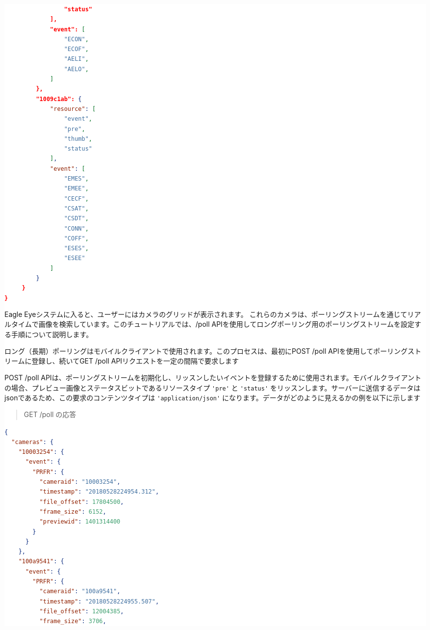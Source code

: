 ```json
                 "status"
             ],
             "event": [
                 "ECON",
                 "ECOF",
                 "AELI",
                 "AELO",
             ]
         },
         "1009c1ab": {
             "resource": [
                 "event",
                 "pre",
                 "thumb",
                 "status"
             ],
             "event": [
                 "EMES",
                 "EMEE",
                 "CECF",
                 "CSAT",
                 "CSDT",
                 "CONN",
                 "COFF",
                 "ESES",
                 "ESEE"
             ]
         }
     }
}
```

Eagle Eyeシステムに入ると、ユーザーにはカメラのグリッドが表示されます。 これらのカメラは、ポーリングストリームを通じてリアルタイムで画像を検索しています。このチュートリアルでは、/poll APIを使用してロングポーリング用のポーリングストリームを設定する手順について説明します。

ロング（長期）ポーリングはモバイルクライアントで使用されます。このプロセスは、最初にPOST /poll APIを使用してポーリングストリームに登録し、続いてGET /poll APIリクエストを一定の間隔で要求します

POST /poll APIは、ポーリングストリームを初期化し、リッスンしたいイベントを登録するために使用されます。モバイルクライアントの場合、プレビュー画像とステータスビットであるリソースタイプ `'pre'` と `'status'` をリッスンします。サーバーに送信するデータはjsonであるため、この要求のコンテンツタイプは `'application/json'` になります。データがどのように見えるかの例を以下に示します

> GET /poll の応答

```json
{
  "cameras": {
    "10003254": {
      "event": {
        "PRFR": {
          "cameraid": "10003254",
          "timestamp": "20180528224954.312",
          "file_offset": 17804500,
          "frame_size": 6152,
          "previewid": 1401314400
        }
      }
    },
    "100a9541": {
      "event": {
        "PRFR": {
          "cameraid": "100a9541",
          "timestamp": "20180528224955.507",
          "file_offset": 12004385,
          "frame_size": 3706,
```